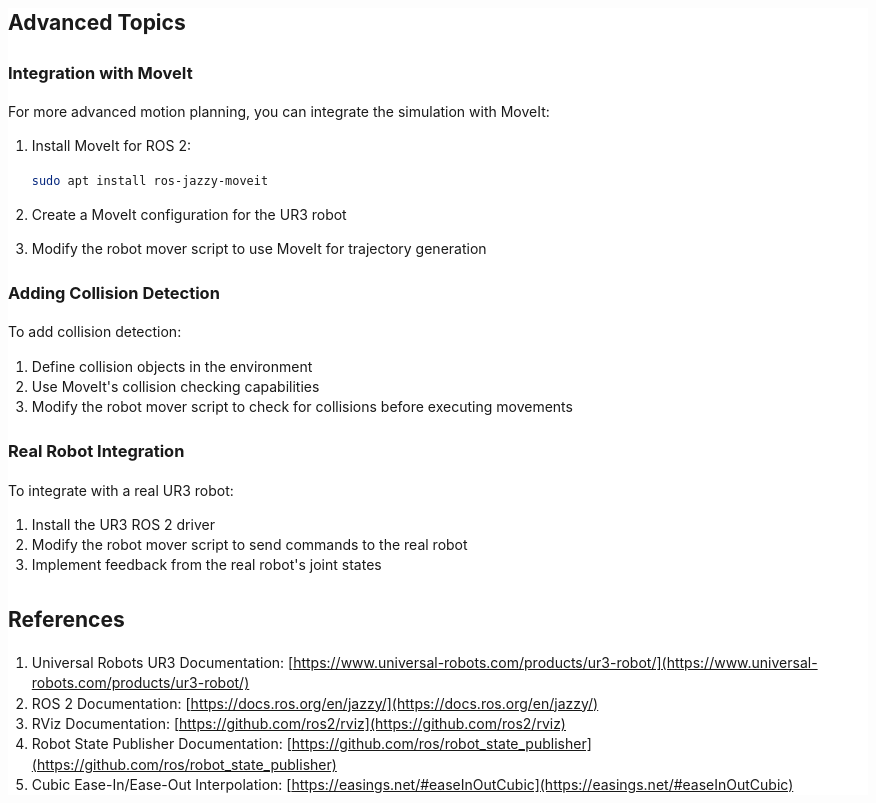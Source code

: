 ## Advanced Topics

### Integration with MoveIt

For more advanced motion planning, you can integrate the simulation with MoveIt:

1. Install MoveIt for ROS 2:
   ```bash
   sudo apt install ros-jazzy-moveit
   ```

2. Create a MoveIt configuration for the UR3 robot
3. Modify the robot mover script to use MoveIt for trajectory generation

### Adding Collision Detection

To add collision detection:

1. Define collision objects in the environment
2. Use MoveIt's collision checking capabilities
3. Modify the robot mover script to check for collisions before executing movements

### Real Robot Integration

To integrate with a real UR3 robot:

1. Install the UR3 ROS 2 driver
2. Modify the robot mover script to send commands to the real robot
3. Implement feedback from the real robot's joint states

## References

1. Universal Robots UR3 Documentation: [https://www.universal-robots.com/products/ur3-robot/](https://www.universal-robots.com/products/ur3-robot/)
2. ROS 2 Documentation: [https://docs.ros.org/en/jazzy/](https://docs.ros.org/en/jazzy/)
3. RViz Documentation: [https://github.com/ros2/rviz](https://github.com/ros2/rviz)
4. Robot State Publisher Documentation: [https://github.com/ros/robot_state_publisher](https://github.com/ros/robot_state_publisher)
5. Cubic Ease-In/Ease-Out Interpolation: [https://easings.net/#easeInOutCubic](https://easings.net/#easeInOutCubic)
